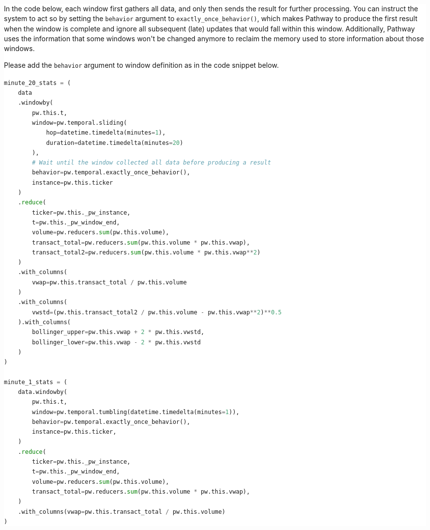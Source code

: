 In the code below, each window first gathers all data, and only then sends the result for further processing. You can instruct the system to act so by setting the `behavior` argument to `exactly_once_behavior()`, which makes Pathway to produce the first result when the window is complete and ignore all subsequent (late) updates that would fall within this window. Additionally, Pathway uses the information that some windows won't be changed anymore to reclaim the memory used to store information about those windows.

Please add the `behavior` argument to window definition as in the code snippet below.

```python
minute_20_stats = (
    data
    .windowby(
        pw.this.t, 
        window=pw.temporal.sliding(
            hop=datetime.timedelta(minutes=1),
            duration=datetime.timedelta(minutes=20)
        ),
        # Wait until the window collected all data before producing a result
        behavior=pw.temporal.exactly_once_behavior(),
        instance=pw.this.ticker
    )
    .reduce(
        ticker=pw.this._pw_instance,
        t=pw.this._pw_window_end,
        volume=pw.reducers.sum(pw.this.volume),
        transact_total=pw.reducers.sum(pw.this.volume * pw.this.vwap),
        transact_total2=pw.reducers.sum(pw.this.volume * pw.this.vwap**2)
    )
    .with_columns(
        vwap=pw.this.transact_total / pw.this.volume
    )
    .with_columns(
        vwstd=(pw.this.transact_total2 / pw.this.volume - pw.this.vwap**2)**0.5
    ).with_columns(
        bollinger_upper=pw.this.vwap + 2 * pw.this.vwstd,
        bollinger_lower=pw.this.vwap - 2 * pw.this.vwstd
    )
)

minute_1_stats = (
    data.windowby(
        pw.this.t,
        window=pw.temporal.tumbling(datetime.timedelta(minutes=1)),
        behavior=pw.temporal.exactly_once_behavior(),
        instance=pw.this.ticker,
    )
    .reduce(
        ticker=pw.this._pw_instance,
        t=pw.this._pw_window_end,
        volume=pw.reducers.sum(pw.this.volume),
        transact_total=pw.reducers.sum(pw.this.volume * pw.this.vwap),
    )
    .with_columns(vwap=pw.this.transact_total / pw.this.volume)
)

```
